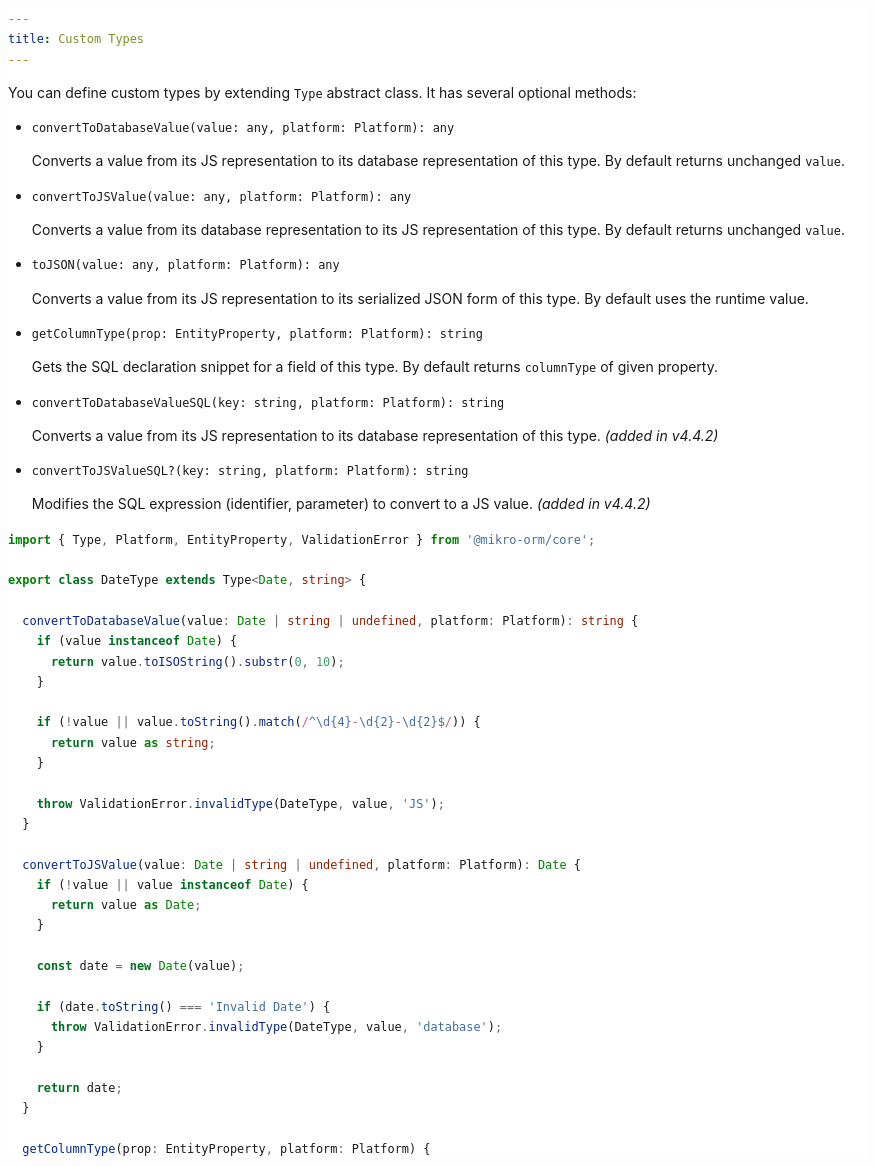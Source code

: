 ```yaml
---
title: Custom Types
---
```


You can define custom types by extending `Type` abstract class. It has several optional methods:

- `convertToDatabaseValue(value: any, platform: Platform): any`

  Converts a value from its JS representation to its database representation of this type.
  By default returns unchanged `value`.

- `convertToJSValue(value: any, platform: Platform): any`

  Converts a value from its database representation to its JS representation of this type.
  By default returns unchanged `value`.

- `toJSON(value: any, platform: Platform): any`

  Converts a value from its JS representation to its serialized JSON form of this type.
  By default uses the runtime value.

- `getColumnType(prop: EntityProperty, platform: Platform): string`

  Gets the SQL declaration snippet for a field of this type.
  By default returns `columnType` of given property.

- `convertToDatabaseValueSQL(key: string, platform: Platform): string`

  Converts a value from its JS representation to its database representation of this type.
  _(added in v4.4.2)_

- `convertToJSValueSQL?(key: string, platform: Platform): string`

  Modifies the SQL expression (identifier, parameter) to convert to a JS value.
  _(added in v4.4.2)_

```typescript
import { Type, Platform, EntityProperty, ValidationError } from '@mikro-orm/core';

export class DateType extends Type<Date, string> {

  convertToDatabaseValue(value: Date | string | undefined, platform: Platform): string {
    if (value instanceof Date) {
      return value.toISOString().substr(0, 10);
    }

    if (!value || value.toString().match(/^\d{4}-\d{2}-\d{2}$/)) {
      return value as string;
    }

    throw ValidationError.invalidType(DateType, value, 'JS');
  }

  convertToJSValue(value: Date | string | undefined, platform: Platform): Date {
    if (!value || value instanceof Date) {
      return value as Date;
    }

    const date = new Date(value);

    if (date.toString() === 'Invalid Date') {
      throw ValidationError.invalidType(DateType, value, 'database');
    }

    return date;
  }

  getColumnType(prop: EntityProperty, platform: Platform) {
```